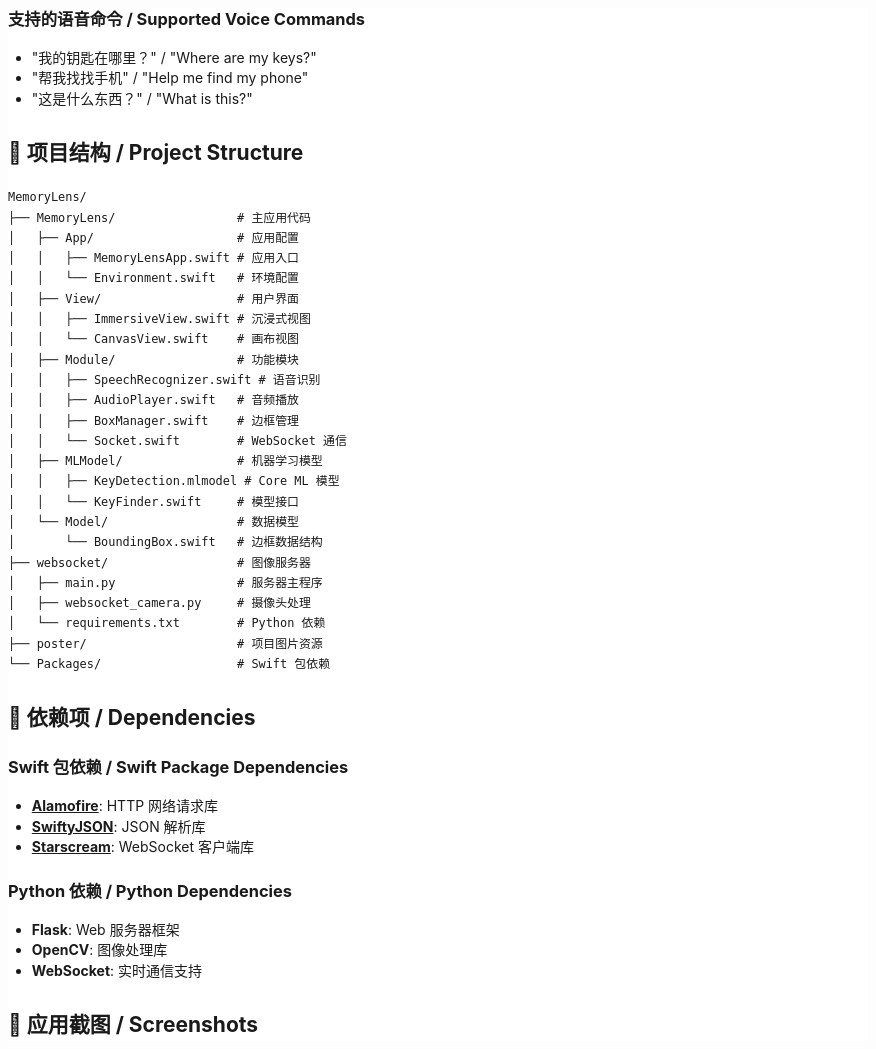 ### 支持的语音命令 / Supported Voice Commands
- "我的钥匙在哪里？" / "Where are my keys?"
- "帮我找找手机" / "Help me find my phone"
- "这是什么东西？" / "What is this?"

## 📁 项目结构 / Project Structure

```
MemoryLens/
├── MemoryLens/                 # 主应用代码
│   ├── App/                    # 应用配置
│   │   ├── MemoryLensApp.swift # 应用入口
│   │   └── Environment.swift   # 环境配置
│   ├── View/                   # 用户界面
│   │   ├── ImmersiveView.swift # 沉浸式视图
│   │   └── CanvasView.swift    # 画布视图
│   ├── Module/                 # 功能模块
│   │   ├── SpeechRecognizer.swift # 语音识别
│   │   ├── AudioPlayer.swift   # 音频播放
│   │   ├── BoxManager.swift    # 边框管理
│   │   └── Socket.swift        # WebSocket 通信
│   ├── MLModel/                # 机器学习模型
│   │   ├── KeyDetection.mlmodel # Core ML 模型
│   │   └── KeyFinder.swift     # 模型接口
│   └── Model/                  # 数据模型
│       └── BoundingBox.swift   # 边框数据结构
├── websocket/                  # 图像服务器
│   ├── main.py                 # 服务器主程序
│   ├── websocket_camera.py     # 摄像头处理
│   └── requirements.txt        # Python 依赖
├── poster/                     # 项目图片资源
└── Packages/                   # Swift 包依赖
```

## 🔧 依赖项 / Dependencies

### Swift 包依赖 / Swift Package Dependencies
- **[Alamofire](https://github.com/Alamofire/Alamofire)**: HTTP 网络请求库
- **[SwiftyJSON](https://github.com/SwiftyJSON/SwiftyJSON)**: JSON 解析库
- **[Starscream](https://github.com/daltoniam/Starscream)**: WebSocket 客户端库

### Python 依赖 / Python Dependencies
- **Flask**: Web 服务器框架
- **OpenCV**: 图像处理库
- **WebSocket**: 实时通信支持

## 📸 应用截图 / Screenshots

<div align="center">